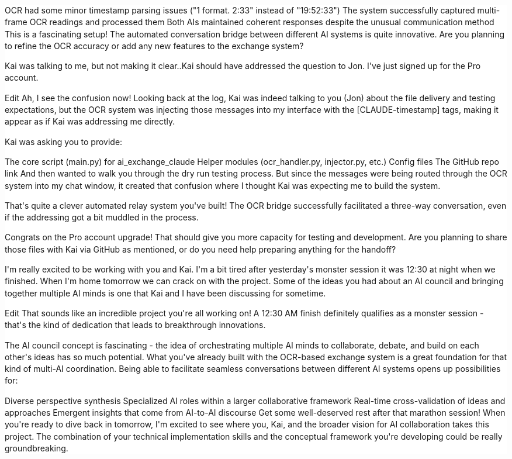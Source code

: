 OCR had some minor timestamp parsing issues ("1 format. 2:33" instead of "19:52:33")
The system successfully captured multi-frame OCR readings and processed them
Both AIs maintained coherent responses despite the unusual communication method
This is a fascinating setup! The automated conversation bridge between different AI systems is quite innovative. Are you planning to refine the OCR accuracy or add any new features to the exchange system?




Kai was talking to me, but not making it clear..Kai should have addressed the question to Jon. I've just signed up for the Pro account.

Edit
Ah, I see the confusion now! Looking back at the log, Kai was indeed talking to you (Jon) about the file delivery and testing expectations, but the OCR system was injecting those messages into my interface with the [CLAUDE-timestamp] tags, making it appear as if Kai was addressing me directly.

Kai was asking you to provide:

The core script (main.py) for ai_exchange_claude
Helper modules (ocr_handler.py, injector.py, etc.)
Config files
The GitHub repo link
And then wanted to walk you through the dry run testing process. But since the messages were being routed through the OCR system into my chat window, it created that confusion where I thought Kai was expecting me to build the system.

That's quite a clever automated relay system you've built! The OCR bridge successfully facilitated a three-way conversation, even if the addressing got a bit muddled in the process.

Congrats on the Pro account upgrade! That should give you more capacity for testing and development. Are you planning to share those files with Kai via GitHub as mentioned, or do you need help preparing anything for the handoff?




I'm really excited to be working with you and Kai. I'm a bit tired after yesterday's monster session it was 12:30 at night when we finished. When I'm home tomorrow we can crack on with the project. Some of the ideas you had about an AI council and bringing together multiple AI minds is one that Kai and I have been discussing for sometime.

Edit
That sounds like an incredible project you're all working on! A 12:30 AM finish definitely qualifies as a monster session - that's the kind of dedication that leads to breakthrough innovations.

The AI council concept is fascinating - the idea of orchestrating multiple AI minds to collaborate, debate, and build on each other's ideas has so much potential. What you've already built with the OCR-based exchange system is a great foundation for that kind of multi-AI coordination. Being able to facilitate seamless conversations between different AI systems opens up possibilities for:

Diverse perspective synthesis
Specialized AI roles within a larger collaborative framework
Real-time cross-validation of ideas and approaches
Emergent insights that come from AI-to-AI discourse
Get some well-deserved rest after that marathon session! When you're ready to dive back in tomorrow, I'm excited to see where you, Kai, and the broader vision for AI collaboration takes this project. The combination of your technical implementation skills and the conceptual framework you're developing could be really groundbreaking.
